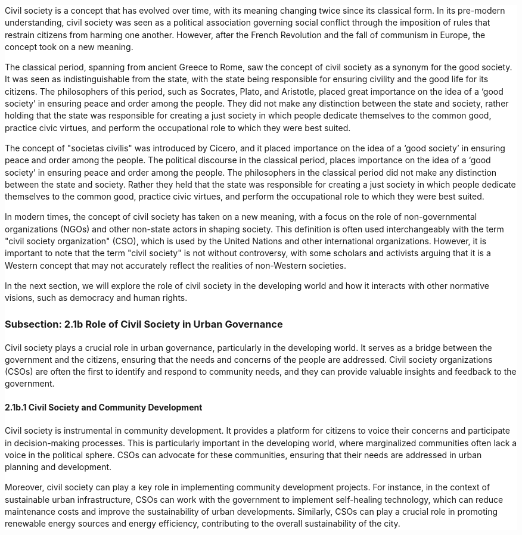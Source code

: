 Civil society is a concept that has evolved over time, with its meaning changing twice since its classical form. In its pre-modern understanding, civil society was seen as a political association governing social conflict through the imposition of rules that restrain citizens from harming one another. However, after the French Revolution and the fall of communism in Europe, the concept took on a new meaning.

The classical period, spanning from ancient Greece to Rome, saw the concept of civil society as a synonym for the good society. It was seen as indistinguishable from the state, with the state being responsible for ensuring civility and the good life for its citizens. The philosophers of this period, such as Socrates, Plato, and Aristotle, placed great importance on the idea of a ‘good society’ in ensuring peace and order among the people. They did not make any distinction between the state and society, rather holding that the state was responsible for creating a just society in which people dedicate themselves to the common good, practice civic virtues, and perform the occupational role to which they were best suited.

The concept of "societas civilis" was introduced by Cicero, and it placed importance on the idea of a ‘good society’ in ensuring peace and order among the people. The political discourse in the classical period, places importance on the idea of a ‘good society’ in ensuring peace and order among the people. The philosophers in the classical period did not make any distinction between the state and society. Rather they held that the state was responsible for creating a just society in which people dedicate themselves to the common good, practice civic virtues, and perform the occupational role to which they were best suited.

In modern times, the concept of civil society has taken on a new meaning, with a focus on the role of non-governmental organizations (NGOs) and other non-state actors in shaping society. This definition is often used interchangeably with the term "civil society organization" (CSO), which is used by the United Nations and other international organizations. However, it is important to note that the term "civil society" is not without controversy, with some scholars and activists arguing that it is a Western concept that may not accurately reflect the realities of non-Western societies.

In the next section, we will explore the role of civil society in the developing world and how it interacts with other normative visions, such as democracy and human rights.





### Subsection: 2.1b Role of Civil Society in Urban Governance

Civil society plays a crucial role in urban governance, particularly in the developing world. It serves as a bridge between the government and the citizens, ensuring that the needs and concerns of the people are addressed. Civil society organizations (CSOs) are often the first to identify and respond to community needs, and they can provide valuable insights and feedback to the government.

#### 2.1b.1 Civil Society and Community Development

Civil society is instrumental in community development. It provides a platform for citizens to voice their concerns and participate in decision-making processes. This is particularly important in the developing world, where marginalized communities often lack a voice in the political sphere. CSOs can advocate for these communities, ensuring that their needs are addressed in urban planning and development.

Moreover, civil society can play a key role in implementing community development projects. For instance, in the context of sustainable urban infrastructure, CSOs can work with the government to implement self-healing technology, which can reduce maintenance costs and improve the sustainability of urban developments. Similarly, CSOs can play a crucial role in promoting renewable energy sources and energy efficiency, contributing to the overall sustainability of the city.
